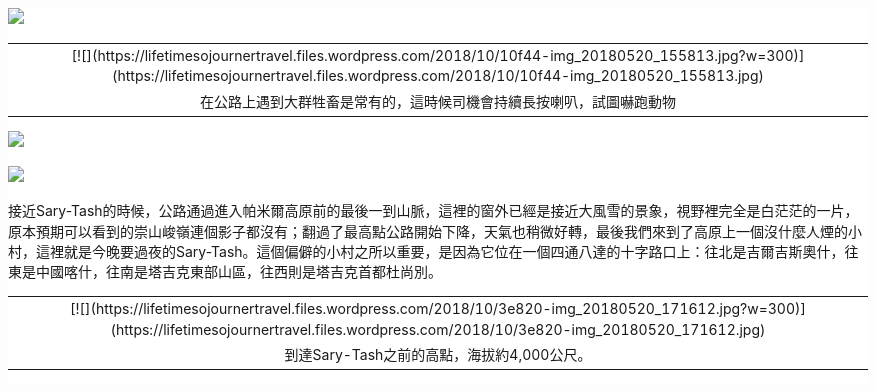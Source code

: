 


[![](https://lifetimesojournertravel.files.wordpress.com/2018/10/4d31f-img_20180520_152512.jpg?w=300)](https://lifetimesojournertravel.files.wordpress.com/2018/10/4d31f-img_20180520_152512.jpg)


<table cellpadding="0" align="center" style="margin-left:auto;margin-right:auto;text-align:center;" cellspacing="0" class="tr-caption-container" >
<tbody >
<tr >

<td style="text-align:center;" >[![](https://lifetimesojournertravel.files.wordpress.com/2018/10/10f44-img_20180520_155813.jpg?w=300)](https://lifetimesojournertravel.files.wordpress.com/2018/10/10f44-img_20180520_155813.jpg)
</td>
</tr>
<tr >

<td style="text-align:center;" class="tr-caption" >在公路上遇到大群牲畜是常有的，這時候司機會持續長按喇叭，試圖嚇跑動物
</td>
</tr>
</tbody>
</table>


[![](https://lifetimesojournertravel.files.wordpress.com/2018/10/d722e-img_20180520_162445.jpg?w=300)](https://lifetimesojournertravel.files.wordpress.com/2018/10/d722e-img_20180520_162445.jpg)




[![](https://lifetimesojournertravel.files.wordpress.com/2018/10/fde5d-img_20180520_162456.jpg?w=300)](https://lifetimesojournertravel.files.wordpress.com/2018/10/fde5d-img_20180520_162456.jpg)


接近Sary-Tash的時候，公路通過進入帕米爾高原前的最後一到山脈，這裡的窗外已經是接近大風雪的景象，視野裡完全是白茫茫的一片，原本預期可以看到的崇山峻嶺連個影子都沒有；翻過了最高點公路開始下降，天氣也稍微好轉，最後我們來到了高原上一個沒什麼人煙的小村，這裡就是今晚要過夜的Sary-Tash。這個偏僻的小村之所以重要，是因為它位在一個四通八達的十字路口上：往北是吉爾吉斯奧什，往東是中國喀什，往南是塔吉克東部山區，往西則是塔吉克首都杜尚別。
<table cellpadding="0" align="center" style="margin-left:auto;margin-right:auto;text-align:center;" cellspacing="0" class="tr-caption-container" >
<tbody >
<tr >

<td style="text-align:center;" >[![](https://lifetimesojournertravel.files.wordpress.com/2018/10/3e820-img_20180520_171612.jpg?w=300)](https://lifetimesojournertravel.files.wordpress.com/2018/10/3e820-img_20180520_171612.jpg)
</td>
</tr>
<tr >

<td style="text-align:center;" class="tr-caption" >到達Sary-Tash之前的高點，海拔約4,000公尺。
</td>
</tr>
</tbody>
</table>
<table cellpadding="0" align="center" style="margin-left:auto;margin-right:auto;text-align:center;" cellspacing="0" class="tr-caption-container" >
<tbody >
<tr >
